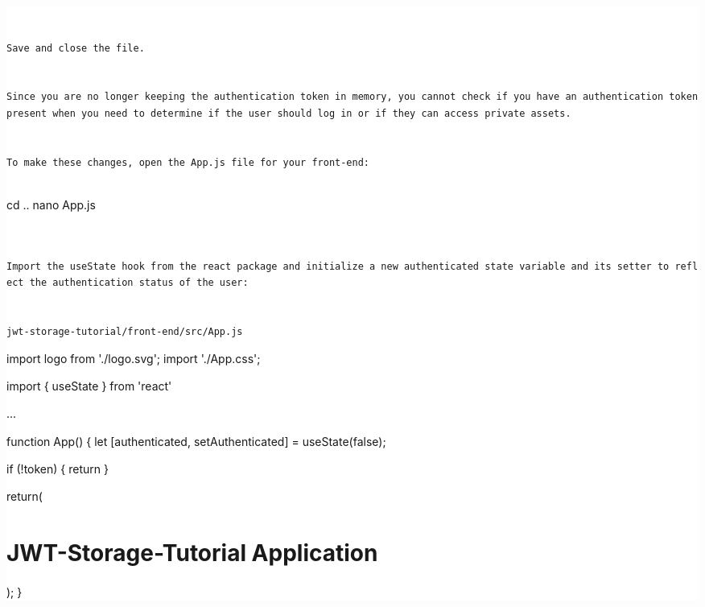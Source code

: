 ```


Save and close the file.


Since you are no longer keeping the authentication token in memory, you cannot check if you have an authentication token present when you need to determine if the user should log in or if they can access private assets.


To make these changes, open the App.js file for your front-end:


```
cd ..
nano App.js


```


Import the useState hook from the react package and initialize a new authenticated state variable and its setter to reflect the authentication status of the user:


jwt-storage-tutorial/front-end/src/App.js
```
import logo from './logo.svg';
import './App.css';

import { useState } from 'react'

...

function App() {
  let [authenticated, setAuthenticated] = useState(false);

  if (!token) {
    return <Login setToken={setToken} />
  }

  return(
    <div className="App wrapper">
      <h1 className="App-header">
        JWT-Storage-Tutorial Application
      </h1>
      <BrowserRouter>
        <Switch>
          <Route path="/subscriber-feed">
            <SubscriberFeed />
          </Route>
        </Switch>
      </BrowserRouter>
    </div>
  );
}
